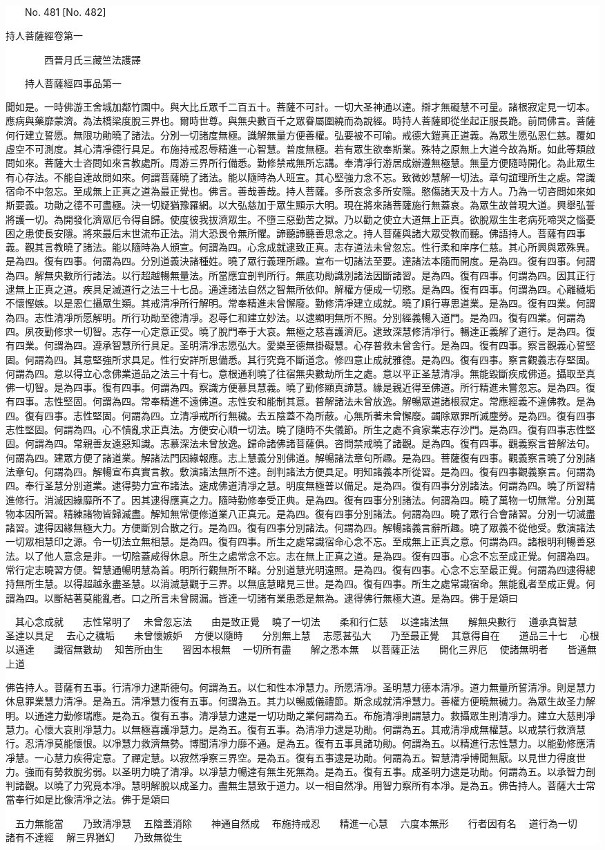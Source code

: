 ﻿　　No. 481 [No. 482]

持人菩薩經卷第一

　　　　西晉月氏三藏竺法護譯


　　持人菩薩經四事品第一

聞如是。一時佛游王舍城加鄰竹園中。與大比丘眾千二百五十。菩薩不可計。一切大圣神通以達。辯才無礙慧不可量。諸根寂定見一切本。應病與藥靡蒙濟。為法橋梁度脫三界也。爾時世尊。與無央數百千之眾眷屬圍繞而為說經。時持人菩薩即從坐起正服長跪。前問佛言。菩薩何行建立誓愿。無限功勛曉了諸法。分別一切諸度無極。識解無量方便善權。弘要被不可喻。戒德大鎧真正道義。為眾生愿弘恩仁慈。覆如虛空不可測度。其心清凈德行具足。布施持戒忍辱精進一心智慧。普度無極。若有眾生欲奉斯業。殊特之原無上大道今故為斯。如此等類啟問如來。菩薩大士咨問如來言教處所。周游三界所行備悉。勤修禁戒無所忘講。奉清凈行游居成辦遵無極慧。無量方便隨時開化。為此眾生有心存法。不能自達故問如來。何謂菩薩曉了諸法。能以隨時為人班宣。其心堅強力念不忘。致微妙慧解一切法。章句誼理所生之處。常識宿命不中忽忘。至成無上正真之道為最正覺也。佛言。善哉善哉。持人菩薩。多所哀念多所安隱。愍傷諸天及十方人。乃為一切咨問如來如斯要義。功勛之德不可盡極。決一切疑猶豫羅網。以大弘慈加于眾生顯示大明。現在將來諸菩薩施行無蓋哀。為眾生故普現大道。興舉弘誓將護一切。為開發化濟眾厄令得自歸。使度彼我拔濟眾生。不墮三惡勤苦之獄。乃以勸之使立大道無上正真。欲脫眾生生老病死啼哭之惱憂困之患使長安隱。將來最后末世流布正法。消大恐畏令無所懼。諦聽諦聽善思念之。持人菩薩與諸大眾受教而聽。佛語持人。菩薩有四事義。觀其言教曉了諸法。能以隨時為人頒宣。何謂為四。心念成就逮致正真。志存道法未曾忽忘。性行柔和庠序仁慈。其心所興與眾殊異。是為四。復有四事。何謂為四。分別道義決諸種姓。曉了眾行義理所趣。宣布一切諸法至要。達諸法本隨而開度。是為四。復有四事。何謂為四。解無央數所行諸法。以行超越暢無量法。所當應宜剖判所行。無底功勛識別諸法因斷諸習。是為四。復有四事。何謂為四。因其正行逮無上正真之道。疾具足滅道行之法三十七品。通達諸法自然之智無所依仰。解權方便成一切愍。是為四。復有四事。何謂為四。心離穢垢不懷慳嫉。以是恩仁攝眾生類。其戒清凈所行解明。常奉精進未曾懈廢。勤修清凈建立成就。曉了順行專思道業。是為四。復有四業。何謂為四。志性清凈所愿解明。所行功勛至德清凈。忍辱仁和建立妙法。以逮顯明無所不照。分別經義暢入道門。是為四。復有四業。何謂為四。夙夜勤修求一切智。志存一心定意正受。曉了脫門奉于大哀。無極之慈喜護濟厄。逮致深慧修清凈行。暢達正義解了道行。是為四。復有四業。何謂為四。遵承智慧所行具足。圣明清凈志愿弘大。愛樂至德無掛礙慧。心存普救未曾舍行。是為四。復有四事。察言觀義心誓堅固。何謂為四。其意堅強所求具足。性行安詳所思備悉。其行究竟不斷道念。修四意止成就雅德。是為四。復有四事。察言觀義志存堅固。何謂為四。意以得立心念佛業道品之法三十有七。意根通利曉了往宿無央數劫所生之處。意以平正圣慧清凈。無能毀斷疾成佛道。攝取至真佛一切智。是為四事。復有四事。何謂為四。察識方便慕具慧義。曉了勤修顯真諦慧。緣是親近得至佛道。所行精進未嘗忽忘。是為四。復有四事。志性堅固。何謂為四。常奉精進不遠佛道。志性安和能制其意。普解諸法未曾放逸。解暢眾道諸根寂定。常應經義不違佛教。是為四。復有四事。志性堅固。何謂為四。立清凈戒所行無穢。去五陰蓋不為所蔽。心無所著未曾懈廢。蠲除眾罪所滅塵勞。是為四。復有四事志性堅固。何謂為四。心不憒亂求正真法。方便安心順一切法。曉了隨時不失儀節。所生之處不貪家業志存沙門。是為四。復有四事志性堅固。何謂為四。常親善友遠惡知識。志慕深法未曾放逸。歸命諸佛諸菩薩俱。咨問禁戒曉了諸觀。是為四。復有四事。觀義察言普解法句。何謂為四。建眾方便了諸道業。解諸法門因緣報應。志上慧義分別佛道。解暢諸法章句所趣。是為四。菩薩復有四事。觀義察言曉了分別諸法章句。何謂為四。解暢宣布真實言教。敷演諸法無所不達。剖判諸法方便具足。明知諸義本所從習。是為四。復有四事觀義察言。何謂為四。奉行圣慧分別道業。逮得勢力宣布諸法。速成佛道清凈之慧。明度無極普以備足。是為四。復有四事分別諸法。何謂為四。曉了所習精進修行。消滅因緣靡所不了。因其逮得應真之力。隨時勤修奉受正典。是為四。復有四事分別諸法。何謂為四。曉了萬物一切無常。分別萬物本因所習。精練諸物皆歸滅盡。解知無常便修道業八正真元。是為四。復有四事分別諸法。何謂為四。曉了眾行合會諸習。分別一切滅盡諸習。逮得因緣無極大力。方便斷別合散之行。是為四。復有四事分別諸法。何謂為四。解暢諸義言辭所趣。曉了眾義不從他受。敷演諸法一切眾相慧印之源。令一切法立無相慧。是為四。復有四事。所生之處常識宿命心念不忘。至成無上正真之意。何謂為四。諸根明利暢善惡法。以了他人意念是非。一切陰蓋咸得休息。所生之處常念不忘。志在無上正真之道。是為四。復有四事。心念不忘至成正覺。何謂為四。常行定志曉習方便。智慧通暢明慧為首。明所行觀無所不睹。分別道慧光明遠照。是為四。復有四事。心念不忘至最正覺。何謂為四逮得總持無所生慧。以得超越永盡圣慧。以消滅慧觀于三界。以無底慧睹見三世。是為四。復有四事。所生之處常識宿命。無能亂者至成正覺。何謂為四。以斷結著莫能亂者。口之所言未曾闕漏。皆達一切諸有業患悉是無為。逮得佛行無極大道。是為四。佛于是頌曰

　其心念成就　　志性常明了
　未曾忽忘法　　由是致正覺
　曉了一切法　　柔和行仁慈
　以達諸法無　　解無央數行
　遵承真智慧　　圣達以具足
　去心之穢垢　　未曾懷嫉妒
　方便以隨時　　分別無上慧
　志愿甚弘大　　乃至最正覺
　其意得自在　　道品三十七
　心根以通達　　識宿無數劫
　知苦所由生　　習因本根無
　一切所有盡　　解之悉本無
　以菩薩正法　　開化三界厄
　使諸無明者　　皆通無上道　

佛告持人。菩薩有五事。行清凈力逮斯德句。何謂為五。以仁和性本凈慧力。所愿清凈。圣明慧力德本清凈。道力無量所誓清凈。則是慧力休息罪業慧力清凈。是為五。清凈慧力復有五事。何謂為五。其力以暢威儀禮節。斯念成就清凈慧力。善權方便曉無穢力。為眾生故圣力解明。以通達力勤修瑞應。是為五。復有五事。清凈慧力逮是一切功勛之業何謂為五。布施清凈則謂慧力。救攝眾生則清凈力。建立大慈則凈慧力。心懷大哀則凈慧力。以無極喜護凈慧力。是為五。復有五事。為清凈力逮是功勛。何謂為五。其戒清凈成無權慧。以戒禁行救濟慧行。忍清凈莫能懷恨。以凈慧力救濟無勢。博聞清凈力靡不通。是為五。復有五事具諸功勛。何謂為五。以精進行志性慧力。以能勤修應清凈慧。一心慧力疾得定意。了禪定慧。以寂然凈察三界空。是為五。復有五事逮是功勛。何謂為五。智慧清凈博聞無厭。以見世力得度世力。強而有勢救脫劣弱。以圣明力曉了清凈。以凈慧力暢達有無生死無為。是為五。復有五事。成圣明力逮是功勛。何謂為五。以承智力剖判諸觀。以曉了力究竟本凈。慧明解脫以成圣力。盡無生慧致于道力。以一相自然凈。用智力察所有本凈。是為五。佛告持人。菩薩大士常當奉行如是比像清凈之法。佛于是頌曰

　五力無能當　　乃致清凈慧
　五陰蓋消除　　神通自然成
　布施持戒忍　　精進一心慧
　六度本無形　　行者因有名
　道行為一切　　諸有不達經
　解三界猶幻　　乃致無從生　
